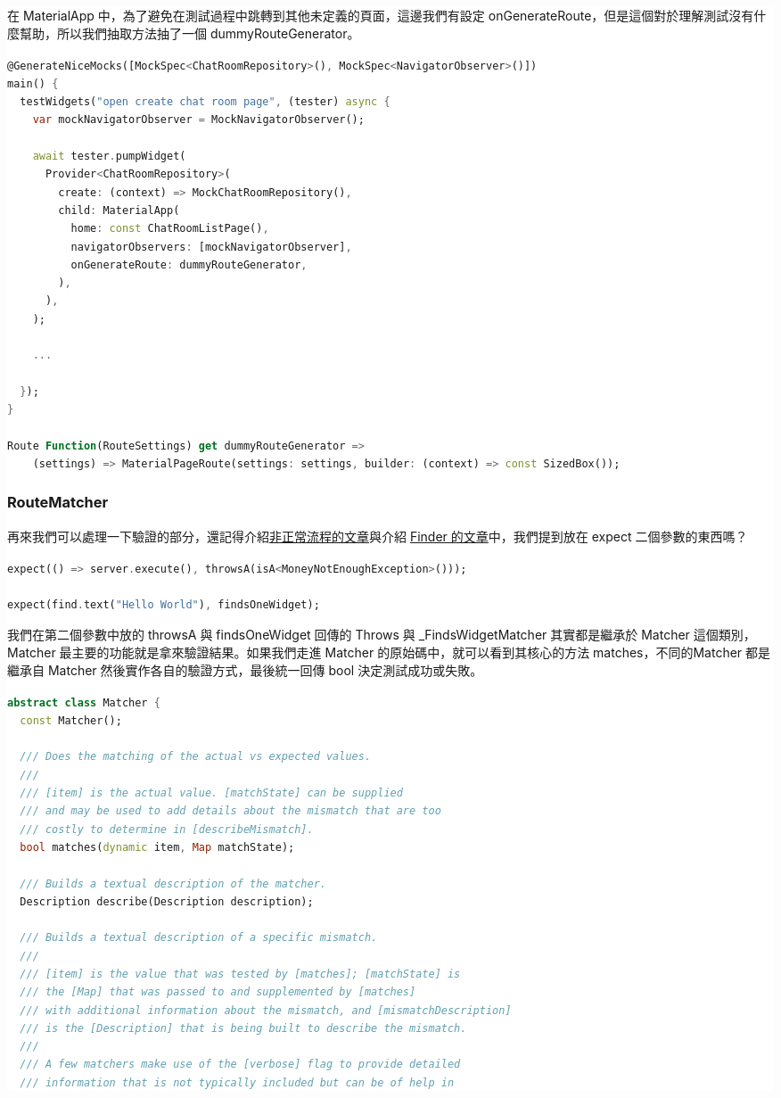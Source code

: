 在 MaterialApp 中，為了避免在測試過程中跳轉到其他未定義的頁面，這邊我們有設定 onGenerateRoute，但是這個對於理解測試沒有什麼幫助，所以我們抽取方法抽了一個 dummyRouteGenerator。

```dart
@GenerateNiceMocks([MockSpec<ChatRoomRepository>(), MockSpec<NavigatorObserver>()])
main() {
  testWidgets("open create chat room page", (tester) async {
    var mockNavigatorObserver = MockNavigatorObserver();

    await tester.pumpWidget(
      Provider<ChatRoomRepository>(
        create: (context) => MockChatRoomRepository(),
        child: MaterialApp(
          home: const ChatRoomListPage(),
          navigatorObservers: [mockNavigatorObserver],
          onGenerateRoute: dummyRouteGenerator,
        ),
      ),
    );

    ...

  });
}

Route Function(RouteSettings) get dummyRouteGenerator =>
    (settings) => MaterialPageRoute(settings: settings, builder: (context) => const SizedBox());
```

### RouteMatcher

再來我們可以處理一下驗證的部分，還記得介紹[非正常流程的文章](https://ithelp.ithome.com.tw/articles/10324465)與介紹 [Finder 的文章](https://ithelp.ithome.com.tw/articles/10330221)中，我們提到放在 expect 二個參數的東西嗎？

```dart
expect(() => server.execute(), throwsA(isA<MoneyNotEnoughException>()));

expect(find.text("Hello World"), findsOneWidget);
```

我們在第二個參數中放的 throwsA 與 findsOneWidget 回傳的 Throws 與 _FindsWidgetMatcher 其實都是繼承於 Matcher 這個類別，Matcher 最主要的功能就是拿來驗證結果。如果我們走進 Matcher 的原始碼中，就可以看到其核心的方法 matches，不同的Matcher 都是繼承自 Matcher 然後實作各自的驗證方式，最後統一回傳 bool 決定測試成功或失敗。

```dart
abstract class Matcher {
  const Matcher();

  /// Does the matching of the actual vs expected values.
  ///
  /// [item] is the actual value. [matchState] can be supplied
  /// and may be used to add details about the mismatch that are too
  /// costly to determine in [describeMismatch].
  bool matches(dynamic item, Map matchState);

  /// Builds a textual description of the matcher.
  Description describe(Description description);

  /// Builds a textual description of a specific mismatch.
  ///
  /// [item] is the value that was tested by [matches]; [matchState] is
  /// the [Map] that was passed to and supplemented by [matches]
  /// with additional information about the mismatch, and [mismatchDescription]
  /// is the [Description] that is being built to describe the mismatch.
  ///
  /// A few matchers make use of the [verbose] flag to provide detailed
  /// information that is not typically included but can be of help in
```